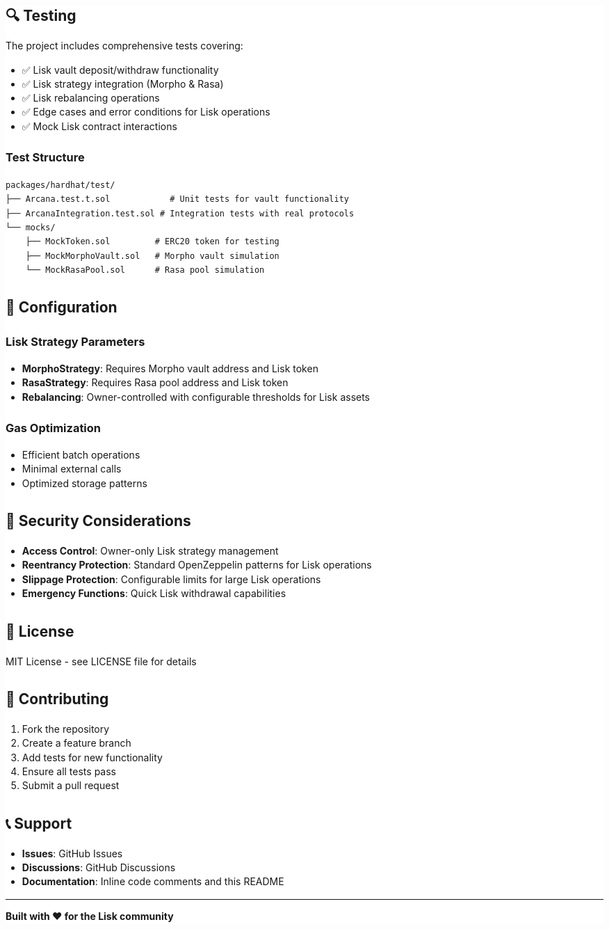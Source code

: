 ## 🔍 Testing

The project includes comprehensive tests covering:

- ✅ Lisk vault deposit/withdraw functionality
- ✅ Lisk strategy integration (Morpho & Rasa)
- ✅ Lisk rebalancing operations
- ✅ Edge cases and error conditions for Lisk operations
- ✅ Mock Lisk contract interactions

### Test Structure
```
packages/hardhat/test/
├── Arcana.test.t.sol            # Unit tests for vault functionality
├── ArcanaIntegration.test.sol # Integration tests with real protocols
└── mocks/
    ├── MockToken.sol         # ERC20 token for testing
    ├── MockMorphoVault.sol   # Morpho vault simulation
    └── MockRasaPool.sol      # Rasa pool simulation
```

## 🔧 Configuration

### Lisk Strategy Parameters
- **MorphoStrategy**: Requires Morpho vault address and Lisk token
- **RasaStrategy**: Requires Rasa pool address and Lisk token
- **Rebalancing**: Owner-controlled with configurable thresholds for Lisk assets

### Gas Optimization
- Efficient batch operations
- Minimal external calls
- Optimized storage patterns

## 🚨 Security Considerations

- **Access Control**: Owner-only Lisk strategy management
- **Reentrancy Protection**: Standard OpenZeppelin patterns for Lisk operations
- **Slippage Protection**: Configurable limits for large Lisk operations
- **Emergency Functions**: Quick Lisk withdrawal capabilities

## 📝 License

MIT License - see LICENSE file for details

## 🤝 Contributing

1. Fork the repository
2. Create a feature branch
3. Add tests for new functionality
4. Ensure all tests pass
5. Submit a pull request

## 📞 Support

- **Issues**: GitHub Issues
- **Discussions**: GitHub Discussions
- **Documentation**: Inline code comments and this README

---

**Built with ❤️ for the Lisk community**
